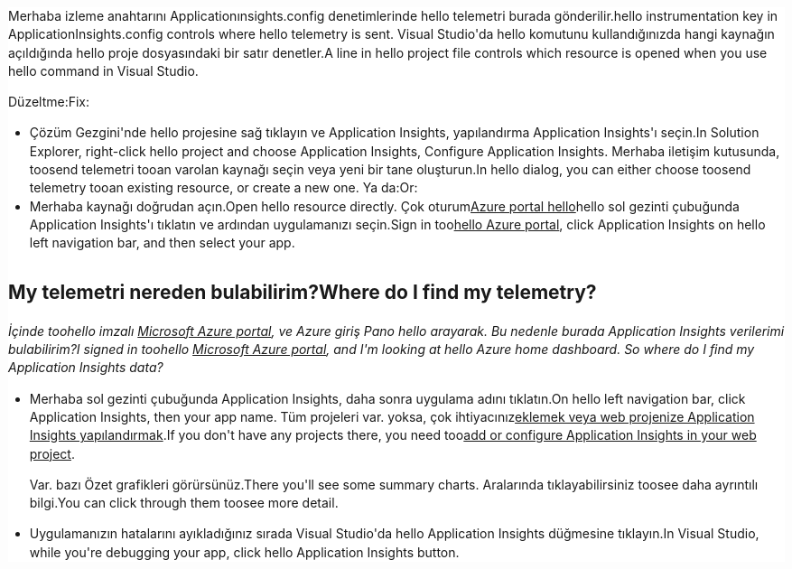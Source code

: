 <span data-ttu-id="faceb-178">Merhaba izleme anahtarını Applicationınsights.config denetimlerinde hello telemetri burada gönderilir.</span><span class="sxs-lookup"><span data-stu-id="faceb-178">hello instrumentation key in ApplicationInsights.config controls where hello telemetry is sent.</span></span> <span data-ttu-id="faceb-179">Visual Studio'da hello komutunu kullandığınızda hangi kaynağın açıldığında hello proje dosyasındaki bir satır denetler.</span><span class="sxs-lookup"><span data-stu-id="faceb-179">A line in hello project file controls which resource is opened when you use hello command in Visual Studio.</span></span> 

<span data-ttu-id="faceb-180">Düzeltme:</span><span class="sxs-lookup"><span data-stu-id="faceb-180">Fix:</span></span>

* <span data-ttu-id="faceb-181">Çözüm Gezgini'nde hello projesine sağ tıklayın ve Application Insights, yapılandırma Application Insights'ı seçin.</span><span class="sxs-lookup"><span data-stu-id="faceb-181">In Solution Explorer, right-click hello project and choose Application Insights, Configure Application Insights.</span></span> <span data-ttu-id="faceb-182">Merhaba iletişim kutusunda, toosend telemetri tooan varolan kaynağı seçin veya yeni bir tane oluşturun.</span><span class="sxs-lookup"><span data-stu-id="faceb-182">In hello dialog, you can either choose toosend telemetry tooan existing resource, or create a new one.</span></span> <span data-ttu-id="faceb-183">Ya da:</span><span class="sxs-lookup"><span data-stu-id="faceb-183">Or:</span></span>
* <span data-ttu-id="faceb-184">Merhaba kaynağı doğrudan açın.</span><span class="sxs-lookup"><span data-stu-id="faceb-184">Open hello resource directly.</span></span> <span data-ttu-id="faceb-185">Çok oturum[Azure portal hello](https://portal.azure.com)hello sol gezinti çubuğunda Application Insights'ı tıklatın ve ardından uygulamanızı seçin.</span><span class="sxs-lookup"><span data-stu-id="faceb-185">Sign in too[hello Azure portal](https://portal.azure.com), click Application Insights on hello left navigation bar, and then select your app.</span></span>

## <a name="where-do-i-find-my-telemetry"></a><span data-ttu-id="faceb-186">My telemetri nereden bulabilirim?</span><span class="sxs-lookup"><span data-stu-id="faceb-186">Where do I find my telemetry?</span></span>
<span data-ttu-id="faceb-187">*İçinde toohello imzalı [Microsoft Azure portal](https://portal.azure.com), ve Azure giriş Pano hello arayarak. Bu nedenle burada Application Insights verilerimi bulabilirim?*</span><span class="sxs-lookup"><span data-stu-id="faceb-187">*I signed in toohello [Microsoft Azure portal](https://portal.azure.com), and I'm looking at hello Azure home dashboard. So where do I find my Application Insights data?*</span></span>

* <span data-ttu-id="faceb-188">Merhaba sol gezinti çubuğunda Application Insights, daha sonra uygulama adını tıklatın.</span><span class="sxs-lookup"><span data-stu-id="faceb-188">On hello left navigation bar, click Application Insights, then your app name.</span></span> <span data-ttu-id="faceb-189">Tüm projeleri var. yoksa, çok ihtiyacınız[eklemek veya web projenize Application Insights yapılandırmak](app-insights-asp-net.md).</span><span class="sxs-lookup"><span data-stu-id="faceb-189">If you don't have any projects there, you need too[add or configure Application Insights in your web project](app-insights-asp-net.md).</span></span>
  
    <span data-ttu-id="faceb-190">Var. bazı Özet grafikleri görürsünüz.</span><span class="sxs-lookup"><span data-stu-id="faceb-190">There you'll see some summary charts.</span></span> <span data-ttu-id="faceb-191">Aralarında tıklayabilirsiniz toosee daha ayrıntılı bilgi.</span><span class="sxs-lookup"><span data-stu-id="faceb-191">You can click through them toosee more detail.</span></span>
* <span data-ttu-id="faceb-192">Uygulamanızın hatalarını ayıkladığınız sırada Visual Studio'da hello Application Insights düğmesine tıklayın.</span><span class="sxs-lookup"><span data-stu-id="faceb-192">In Visual Studio, while you're debugging your app, click hello Application Insights button.</span></span>
